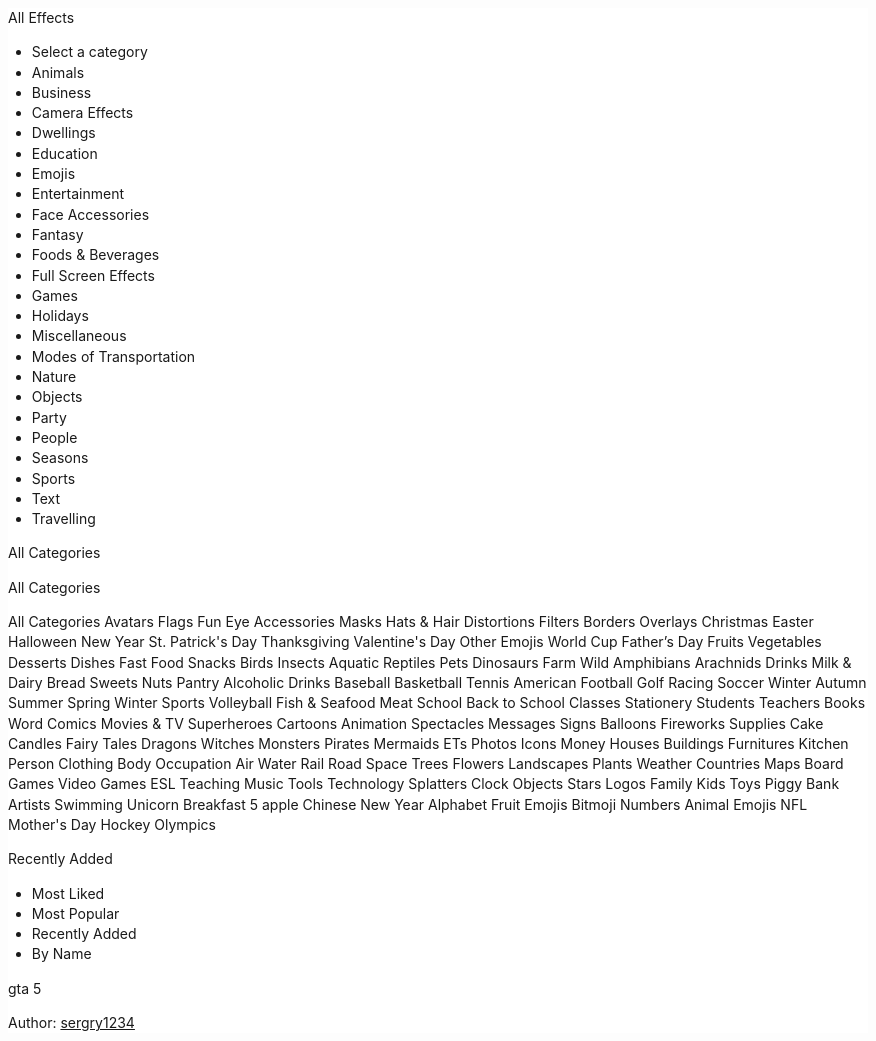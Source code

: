 All Effects 
* Select a category
* Animals
* Business
* Camera Effects
* Dwellings
* Education
* Emojis
* Entertainment
* Face Accessories
* Fantasy
* Foods & Beverages
* Full Screen Effects
* Games
* Holidays
* Miscellaneous
* Modes of Transportation
* Nature
* Objects
* Party
* People
* Seasons
* Sports
* Text
* Travelling

All Categories 

All Categories

All Categories Avatars Flags Fun Eye Accessories Masks Hats & Hair Distortions Filters Borders Overlays Christmas Easter Halloween New Year St. Patrick's Day Thanksgiving Valentine's Day Other Emojis World Cup Father’s Day Fruits Vegetables Desserts Dishes Fast Food Snacks Birds Insects Aquatic Reptiles Pets Dinosaurs Farm Wild Amphibians Arachnids Drinks Milk & Dairy Bread Sweets Nuts Pantry Alcoholic Drinks Baseball Basketball Tennis American Football Golf Racing Soccer Winter Autumn Summer Spring Winter Sports Volleyball Fish & Seafood Meat School Back to School Classes Stationery Students Teachers Books Word Comics Movies & TV Superheroes Cartoons Animation Spectacles Messages Signs Balloons Fireworks Supplies Cake Candles Fairy Tales Dragons Witches Monsters Pirates Mermaids ETs Photos Icons Money Houses Buildings Furnitures Kitchen Person Clothing Body Occupation Air Water Rail Road Space Trees Flowers Landscapes Plants Weather Countries Maps Board Games Video Games ESL Teaching Music Tools Technology Splatters Clock Objects Stars Logos Family Kids Toys Piggy Bank Artists Swimming Unicorn Breakfast 5 apple Chinese New Year Alphabet Fruit Emojis Bitmoji Numbers Animal Emojis NFL Mother's Day Hockey Olympics 

Recently Added 
* Most Liked
* Most Popular
* Recently Added
* By Name

gta 5

Author: [sergry1234](https://tools.techidaily.com/manycam/products/) 
